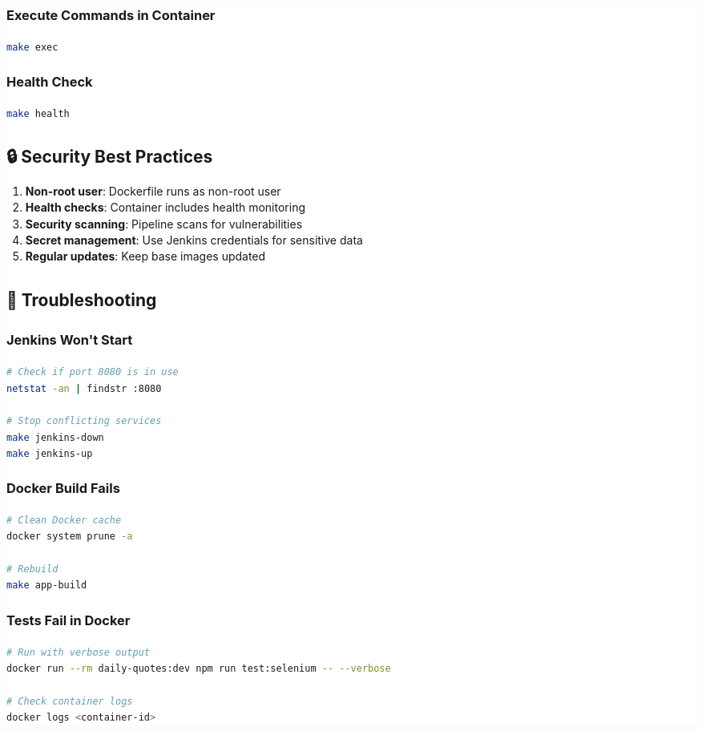 ### Execute Commands in Container

```bash
make exec
```

### Health Check

```bash
make health
```

## 🔒 Security Best Practices

1. **Non-root user**: Dockerfile runs as non-root user
2. **Health checks**: Container includes health monitoring
3. **Security scanning**: Pipeline scans for vulnerabilities
4. **Secret management**: Use Jenkins credentials for sensitive data
5. **Regular updates**: Keep base images updated

## 🚨 Troubleshooting

### Jenkins Won't Start

```bash
# Check if port 8080 is in use
netstat -an | findstr :8080

# Stop conflicting services
make jenkins-down
make jenkins-up
```

### Docker Build Fails

```bash
# Clean Docker cache
docker system prune -a

# Rebuild
make app-build
```

### Tests Fail in Docker

```bash
# Run with verbose output
docker run --rm daily-quotes:dev npm run test:selenium -- --verbose

# Check container logs
docker logs <container-id>
```
